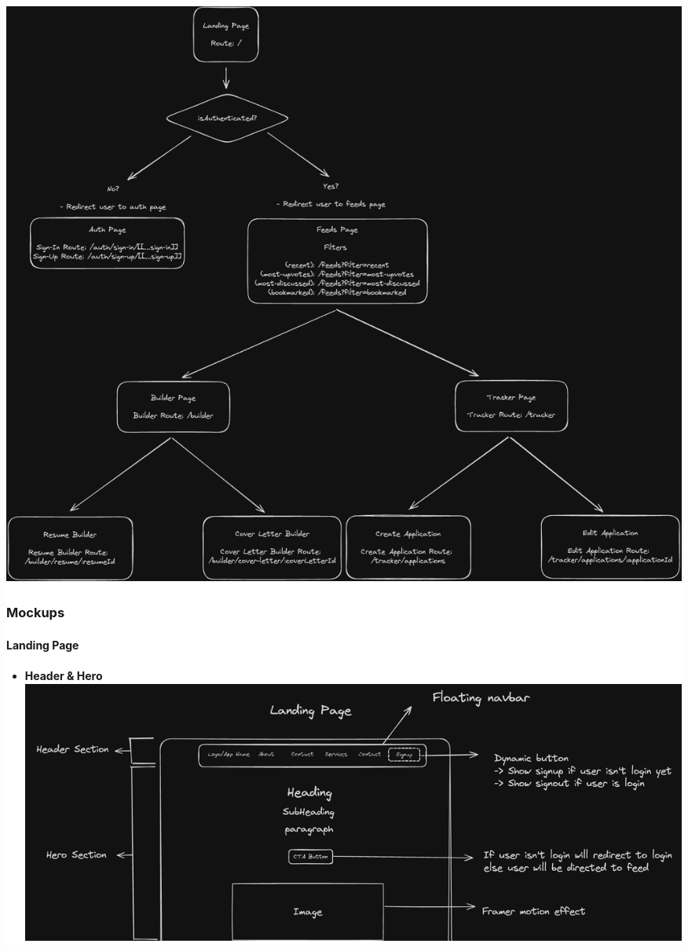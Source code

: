 ![Sitemap](./public/markdown-images/sitemap.png)

### Mockups

#### Landing Page

- **Header & Hero**
  ![Header & Hero](./public/markdown-images/header-hero.png)
